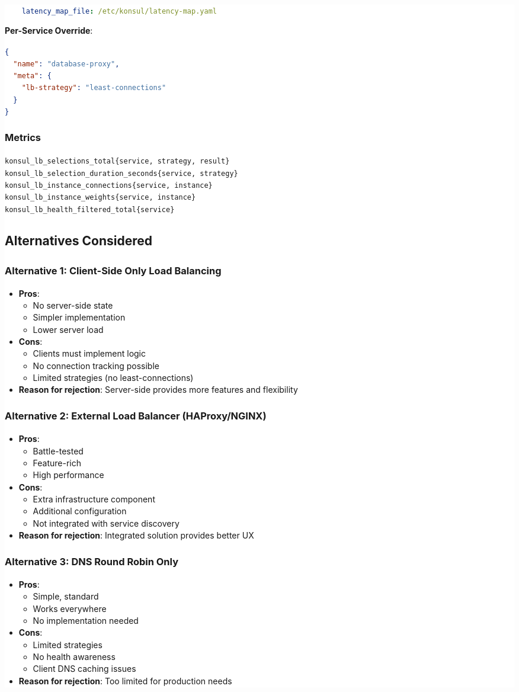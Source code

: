 ```yaml
    latency_map_file: /etc/konsul/latency-map.yaml
```

**Per-Service Override**:
```json
{
  "name": "database-proxy",
  "meta": {
    "lb-strategy": "least-connections"
  }
}
```

### Metrics

```
konsul_lb_selections_total{service, strategy, result}
konsul_lb_selection_duration_seconds{service, strategy}
konsul_lb_instance_connections{service, instance}
konsul_lb_instance_weights{service, instance}
konsul_lb_health_filtered_total{service}
```

## Alternatives Considered

### Alternative 1: Client-Side Only Load Balancing

- **Pros**:
  - No server-side state
  - Simpler implementation
  - Lower server load
- **Cons**:
  - Clients must implement logic
  - No connection tracking possible
  - Limited strategies (no least-connections)
- **Reason for rejection**: Server-side provides more features and flexibility

### Alternative 2: External Load Balancer (HAProxy/NGINX)

- **Pros**:
  - Battle-tested
  - Feature-rich
  - High performance
- **Cons**:
  - Extra infrastructure component
  - Additional configuration
  - Not integrated with service discovery
- **Reason for rejection**: Integrated solution provides better UX

### Alternative 3: DNS Round Robin Only

- **Pros**:
  - Simple, standard
  - Works everywhere
  - No implementation needed
- **Cons**:
  - Limited strategies
  - No health awareness
  - Client DNS caching issues
- **Reason for rejection**: Too limited for production needs
